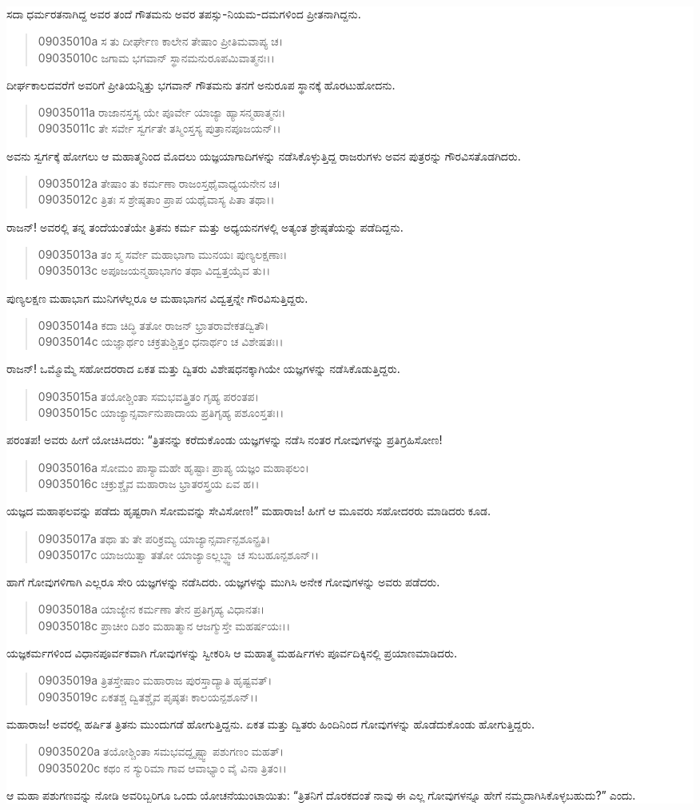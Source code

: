 ಸದಾ ಧರ್ಮರತನಾಗಿದ್ದ ಅವರ ತಂದೆ ಗೌತಮನು ಅವರ ತಪಸ್ಸು-ನಿಯಮ-ದಮಗಳಿಂದ ಪ್ರೀತನಾಗಿದ್ದನು.

> 09035010a ಸ ತು ದೀರ್ಘೇಣ ಕಾಲೇನ ತೇಷಾಂ ಪ್ರೀತಿಮವಾಪ್ಯ ಚ।   
09035010c ಜಗಾಮ ಭಗವಾನ್ ಸ್ಥಾನಮನುರೂಪಮಿವಾತ್ಮನಃ।।

ದೀರ್ಘಕಾಲದವರೆಗೆ ಅವರಿಗೆ ಪ್ರೀತಿಯನ್ನಿತ್ತು ಭಗವಾನ್ ಗೌತಮನು ತನಗೆ ಅನುರೂಪ ಸ್ಥಾನಕ್ಕೆ ಹೊರಟುಹೋದನು.

> 09035011a ರಾಜಾನಸ್ತಸ್ಯ ಯೇ ಪೂರ್ವೇ ಯಾಜ್ಯಾ ಹ್ಯಾಸನ್ಮಹಾತ್ಮನಃ।   
09035011c ತೇ ಸರ್ವೇ ಸ್ವರ್ಗತೇ ತಸ್ಮಿಂಸ್ತಸ್ಯ ಪುತ್ರಾನಪೂಜಯನ್।।

ಅವನು ಸ್ವರ್ಗಕ್ಕೆ ಹೋಗಲು ಆ ಮಹಾತ್ಮನಿಂದ ಮೊದಲು ಯಜ್ಞಯಾಗಾದಿಗಳನ್ನು ನಡೆಸಿಕೊಳ್ಳುತ್ತಿದ್ದ ರಾಜರುಗಳು ಅವನ ಪುತ್ರರನ್ನು ಗೌರವಿಸತೊಡಗಿದರು.

> 09035012a ತೇಷಾಂ ತು ಕರ್ಮಣಾ ರಾಜಂಸ್ತಥೈವಾಧ್ಯಯನೇನ ಚ।   
09035012c ತ್ರಿತಃ ಸ ಶ್ರೇಷ್ಠತಾಂ ಪ್ರಾಪ ಯಥೈವಾಸ್ಯ ಪಿತಾ ತಥಾ।।

ರಾಜನ್! ಅವರಲ್ಲಿ ತನ್ನ ತಂದೆಯಂತೆಯೇ ತ್ರಿತನು ಕರ್ಮ ಮತ್ತು ಅಧ್ಯಯನಗಳಲ್ಲಿ ಅತ್ಯಂತ ಶ್ರೇಷ್ಠತೆಯನ್ನು ಪಡೆದಿದ್ದನು.

> 09035013a ತಂ ಸ್ಮ ಸರ್ವೇ ಮಹಾಭಾಗಾ ಮುನಯಃ ಪುಣ್ಯಲಕ್ಷಣಾಃ।   
09035013c ಅಪೂಜಯನ್ಮಹಾಭಾಗಂ ತಥಾ ವಿದ್ವತ್ತಯೈವ ತು।।

ಪುಣ್ಯಲಕ್ಷಣ ಮಹಾಭಾಗ ಮುನಿಗಳೆಲ್ಲರೂ ಆ ಮಹಾಭಾಗನ ವಿದ್ವತ್ತನ್ನೇ ಗೌರವಿಸುತ್ತಿದ್ದರು.

> 09035014a ಕದಾ ಚಿದ್ಧಿ ತತೋ ರಾಜನ್ ಭ್ರಾತರಾವೇಕತದ್ವಿತೌ।   
09035014c ಯಜ್ಞಾರ್ಥಂ ಚಕ್ರತುಶ್ಚಿತ್ತಂ ಧನಾರ್ಥಂ ಚ ವಿಶೇಷತಃ।।

ರಾಜನ್! ಒಮ್ಮೊಮ್ಮೆ ಸಹೋದರರಾದ ಏಕತ ಮತ್ತು ದ್ವಿತರು ವಿಶೇಷಧನಕ್ಕಾಗಿಯೇ ಯಜ್ಞಗಳನ್ನು ನಡೆಸಿಕೊಡುತ್ತಿದ್ದರು.

> 09035015a ತಯೋಶ್ಚಿಂತಾ ಸಮಭವತ್ತ್ರಿತಂ ಗೃಹ್ಯ ಪರಂತಪ।   
09035015c ಯಾಜ್ಯಾನ್ಸರ್ವಾನುಪಾದಾಯ ಪ್ರತಿಗೃಹ್ಯ ಪಶೂಂಸ್ತತಃ।।

ಪರಂತಪ! ಅವರು ಹೀಗೆ ಯೋಚಿಸಿದರು: “ತ್ರಿತನನ್ನು ಕರೆದುಕೊಂಡು ಯಜ್ಞಗಳನ್ನು ನಡೆಸಿ ನಂತರ ಗೋವುಗಳನ್ನು ಪ್ರತಿಗ್ರಹಿಸೋಣ!

> 09035016a ಸೋಮಂ ಪಾಸ್ಯಾಮಹೇ ಹೃಷ್ಟಾಃ ಪ್ರಾಪ್ಯ ಯಜ್ಞಂ ಮಹಾಫಲಂ।   
09035016c ಚಕ್ರುಶ್ಚೈವ ಮಹಾರಾಜ ಭ್ರಾತರಸ್ತ್ರಯ ಏವ ಹ।।

ಯಜ್ಞದ ಮಹಾಫಲವನ್ನು ಪಡೆದು ಹೃಷ್ಟರಾಗಿ ಸೋಮವನ್ನು ಸೇವಿಸೋಣ!” ಮಹಾರಾಜ! ಹೀಗೆ ಆ ಮೂವರು ಸಹೋದರರು ಮಾಡಿದರು ಕೂಡ.

> 09035017a ತಥಾ ತು ತೇ ಪರಿಕ್ರಮ್ಯ ಯಾಜ್ಯಾನ್ಸರ್ವಾನ್ಪಶೂನ್ಪ್ರತಿ।   
09035017c ಯಾಜಯಿತ್ವಾ ತತೋ ಯಾಜ್ಯಾಽಲ್ಲಬ್ಧ್ವಾ ಚ ಸುಬಹೂನ್ಪಶೂನ್।।

ಹಾಗೆ ಗೋವುಗಳಿಗಾಗಿ ಎಲ್ಲರೂ ಸೇರಿ ಯಜ್ಞಗಳನ್ನು ನಡೆಸಿದರು. ಯಜ್ಞಗಳನ್ನು ಮುಗಿಸಿ ಅನೇಕ ಗೋವುಗಳನ್ನು ಅವರು ಪಡೆದರು.

> 09035018a ಯಾಜ್ಯೇನ ಕರ್ಮಣಾ ತೇನ ಪ್ರತಿಗೃಹ್ಯ ವಿಧಾನತಃ।   
09035018c ಪ್ರಾಚೀಂ ದಿಶಂ ಮಹಾತ್ಮಾನ ಆಜಗ್ಮುಸ್ತೇ ಮಹರ್ಷಯಃ।।

ಯಜ್ಞಕರ್ಮಗಳಿಂದ ವಿಧಾನಪೂರ್ವಕವಾಗಿ ಗೋವುಗಳನ್ನು ಸ್ವೀಕರಿಸಿ ಆ ಮಹಾತ್ಮ ಮಹರ್ಷಿಗಳು ಪೂರ್ವದಿಕ್ಕಿನಲ್ಲಿ ಪ್ರಯಾಣಮಾಡಿದರು.

> 09035019a ತ್ರಿತಸ್ತೇಷಾಂ ಮಹಾರಾಜ ಪುರಸ್ತಾದ್ಯಾತಿ ಹೃಷ್ಟವತ್।   
09035019c ಏಕತಶ್ಚ ದ್ವಿತಶ್ಚೈವ ಪೃಷ್ಠತಃ ಕಾಲಯನ್ಪಶೂನ್।।

ಮಹಾರಾಜ! ಅವರಲ್ಲಿ ಹರ್ಷಿತ ತ್ರಿತನು ಮುಂದುಗಡೆ ಹೋಗುತ್ತಿದ್ದನು. ಏಕತ ಮತ್ತು ದ್ವಿತರು ಹಿಂದಿನಿಂದ ಗೋವುಗಳನ್ನು ಹೊಡೆದುಕೊಂಡು ಹೋಗುತ್ತಿದ್ದರು.

> 09035020a ತಯೋಶ್ಚಿಂತಾ ಸಮಭವದ್ದೃಷ್ಟ್ವಾ ಪಶುಗಣಂ ಮಹತ್।   
09035020c ಕಥಂ ನ ಸ್ಯುರಿಮಾ ಗಾವ ಆವಾಭ್ಯಾಂ ವೈ ವಿನಾ ತ್ರಿತಂ।।

ಆ ಮಹಾ ಪಶುಗಣವನ್ನು ನೋಡಿ ಅವರಿಬ್ಬರಿಗೂ ಒಂದು ಯೋಚನೆಯುಂಟಾಯಿತು: “ತ್ರಿತನಿಗೆ ದೊರಕದಂತೆ ನಾವು ಈ ಎಲ್ಲ ಗೋವುಗಳನ್ನೂ ಹೇಗೆ ನಮ್ಮದಾಗಿಸಿಕೊಳ್ಳಬಹುದು?” ಎಂದು.
